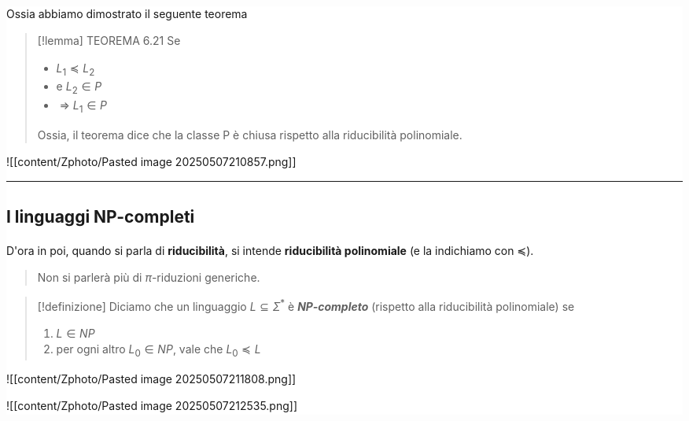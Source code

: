 Ossia abbiamo dimostrato il seguente teorema
>[!lemma] TEOREMA 6.21
>Se 
>- $L_{1} ≼ L_{2}$  
>- e  $L_{2} \in P$  
>- $\ \Rightarrow \ L_{1} \in P$ 
>
>Ossia, il teorema dice che la classe P è chiusa rispetto alla riducibilità polinomiale.

![[content/Zphoto/Pasted image 20250507210857.png]]


---

## I linguaggi NP-completi
D'ora in poi, quando si parla di **riducibilità**, si intende **riducibilità polinomiale** (e la indichiamo con ≼).

> Non si parlerà più di $\pi$-riduzioni generiche.

>[!definizione] Diciamo che un linguaggio $L \subseteq \Sigma^{*}$ è ***NP-completo*** (rispetto alla riducibilità polinomiale) se
>1. $L \in NP$
>2. per ogni altro $L_{0} \in NP$, vale che $L_{0} ≼ L$ 

![[content/Zphoto/Pasted image 20250507211808.png]]



![[content/Zphoto/Pasted image 20250507212535.png]]